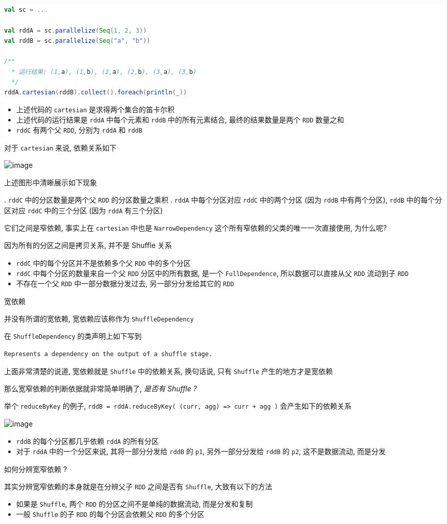 ```scala
val sc = ...

val rddA = sc.parallelize(Seq(1, 2, 3))
val rddB = sc.parallelize(Seq("a", "b"))

/**
  * 运行结果: (1,a), (1,b), (2,a), (2,b), (3,a), (3,b)
  */
rddA.cartesian(rddB).collect().foreach(println(_))
```

* 上述代码的 `cartesian` 是求得两个集合的笛卡尔积
* 上述代码的运行结果是 `rddA` 中每个元素和 `rddB` 中的所有元素结合, 最终的结果数量是两个 `RDD` 数量之和
* `rddC` 有两个父 `RDD`, 分别为 `rddA` 和 `rddB`

对于 `cartesian` 来说, 依赖关系如下

![image](https://doc-1256053707.cos.ap-beijing.myqcloud.com/20190520144103.png)

上述图形中清晰展示如下现象

. `rddC` 中的分区数量是两个父 `RDD` 的分区数量之乘积
. `rddA` 中每个分区对应 `rddC` 中的两个分区 (因为 `rddB` 中有两个分区), `rddB` 中的每个分区对应 `rddC` 中的三个分区 (因为 `rddA` 有三个分区)

它们之间是窄依赖, 事实上在 `cartesian` 中也是 `NarrowDependency` 这个所有窄依赖的父类的唯一一次直接使用, 为什么呢?

因为所有的分区之间是拷贝关系, 并不是 Shuffle 关系

* `rddC` 中的每个分区并不是依赖多个父 `RDD` 中的多个分区
* `rddC` 中每个分区的数量来自一个父 `RDD` 分区中的所有数据, 是一个 `FullDependence`, 所以数据可以直接从父 `RDD` 流动到子 `RDD`
* 不存在一个父 `RDD` 中一部分数据分发过去, 另一部分分发给其它的 `RDD`

宽依赖

并没有所谓的宽依赖, 宽依赖应该称作为 `ShuffleDependency`

在 `ShuffleDependency` 的类声明上如下写到

```text
Represents a dependency on the output of a shuffle stage.
```

上面非常清楚的说道, 宽依赖就是 `Shuffle` 中的依赖关系, 换句话说, 只有 `Shuffle` 产生的地方才是宽依赖

那么宽窄依赖的判断依据就非常简单明确了, *是否有 Shuffle ?*

举个 `reduceByKey` 的例子, `rddB = rddA.reduceByKey( (curr, agg) => curr + agg )` 会产生如下的依赖关系

![image](https://doc-1256053707.cos.ap-beijing.myqcloud.com/20190520151040.png)

* `rddB` 的每个分区都几乎依赖 `rddA` 的所有分区
* 对于 `rddA` 中的一个分区来说, 其将一部分分发给 `rddB` 的 `p1`, 另外一部分分发给 `rddB` 的 `p2`, 这不是数据流动, 而是分发

如何分辨宽窄依赖 ?

其实分辨宽窄依赖的本身就是在分辨父子 `RDD` 之间是否有 `Shuffle`, 大致有以下的方法

* 如果是 `Shuffle`, 两个 `RDD` 的分区之间不是单纯的数据流动, 而是分发和复制
* 一般 `Shuffle` 的子 `RDD` 的每个分区会依赖父 `RDD` 的多个分区
